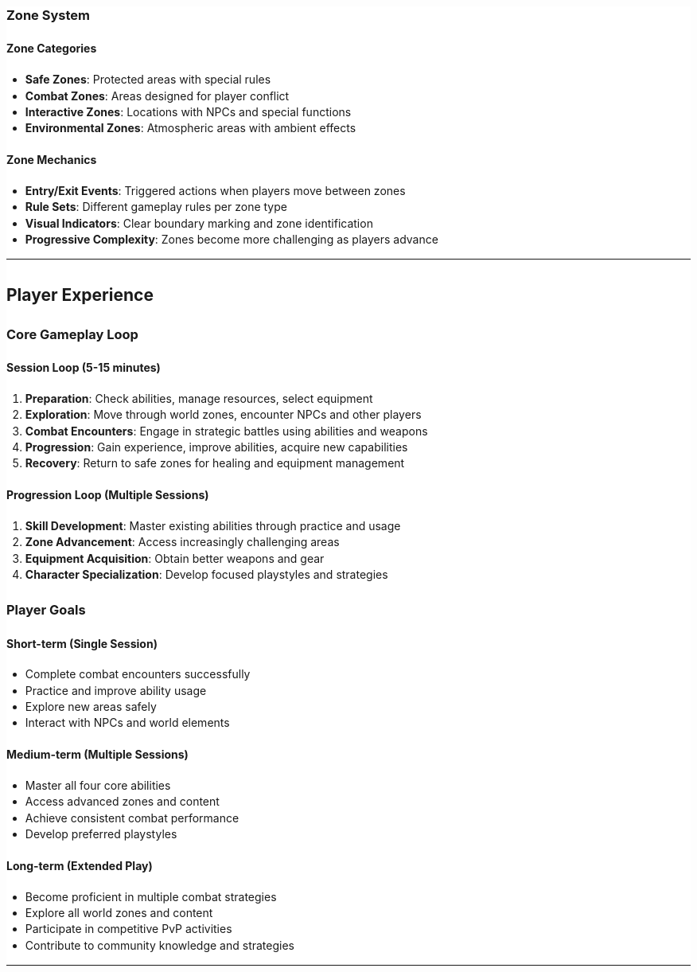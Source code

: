 ### Zone System

#### **Zone Categories**
- **Safe Zones**: Protected areas with special rules
- **Combat Zones**: Areas designed for player conflict
- **Interactive Zones**: Locations with NPCs and special functions
- **Environmental Zones**: Atmospheric areas with ambient effects

#### **Zone Mechanics**
- **Entry/Exit Events**: Triggered actions when players move between zones
- **Rule Sets**: Different gameplay rules per zone type
- **Visual Indicators**: Clear boundary marking and zone identification
- **Progressive Complexity**: Zones become more challenging as players advance

---

## Player Experience

### Core Gameplay Loop

#### **Session Loop (5-15 minutes)**
1. **Preparation**: Check abilities, manage resources, select equipment
2. **Exploration**: Move through world zones, encounter NPCs and other players
3. **Combat Encounters**: Engage in strategic battles using abilities and weapons
4. **Progression**: Gain experience, improve abilities, acquire new capabilities
5. **Recovery**: Return to safe zones for healing and equipment management

#### **Progression Loop (Multiple Sessions)**
1. **Skill Development**: Master existing abilities through practice and usage
2. **Zone Advancement**: Access increasingly challenging areas
3. **Equipment Acquisition**: Obtain better weapons and gear
4. **Character Specialization**: Develop focused playstyles and strategies

### Player Goals

#### **Short-term (Single Session)**
- Complete combat encounters successfully
- Practice and improve ability usage
- Explore new areas safely
- Interact with NPCs and world elements

#### **Medium-term (Multiple Sessions)**  
- Master all four core abilities
- Access advanced zones and content
- Achieve consistent combat performance
- Develop preferred playstyles

#### **Long-term (Extended Play)**
- Become proficient in multiple combat strategies
- Explore all world zones and content
- Participate in competitive PvP activities
- Contribute to community knowledge and strategies

---